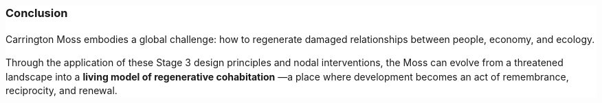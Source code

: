 
### **Conclusion**

Carrington Moss embodies a global challenge: how to regenerate damaged relationships between people, economy, and ecology.

Through the application of these Stage 3 design principles and nodal interventions, the Moss can evolve from a threatened landscape into a  **living model of regenerative cohabitation** —a place where development becomes an act of remembrance, reciprocity, and renewal.
